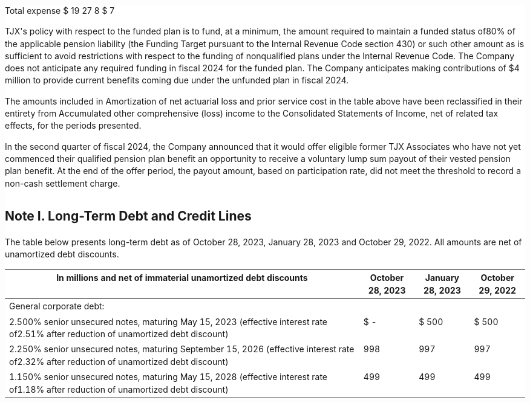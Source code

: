 <td>Total expense</td>
<td>$</td>
<td>19</td>
<td>27</td>
<td>8 $</td>
<td>7</td>
</tr>
</tbody>
</table>
<p>TJX's policy with respect to the funded plan is to fund, at a minimum, the amount required to maintain a funded status of80% of the applicable pension liability (the Funding Target pursuant to the Internal Revenue Code section 430) or such other amount as is sufficient to avoid restrictions with respect to the funding of nonqualified plans under the Internal Revenue Code. The Company does not anticipate any required funding in fiscal 2024 for the funded plan. The Company anticipates making contributions of $4 million to provide current benefits coming due under the unfunded plan in fiscal 2024.</p>
<p>The amounts included in Amortization of net actuarial loss and prior service cost in the table above have been reclassified in their entirety from Accumulated other comprehensive (loss) income to the Consolidated Statements of Income, net of related tax effects, for the periods presented.</p>
<p>In the second quarter of fiscal 2024, the Company announced that it would offer eligible former TJX Associates who have not yet commenced their qualified pension plan benefit an opportunity to receive a voluntary lump sum payout of their vested pension plan benefit. At the end of the offer period, the payout amount, based on participation rate, did not meet the threshold to record a non-cash settlement charge.</p>
<h2>Note I. Long-Term Debt and Credit Lines</h2>
<p>The table below presents long-term debt as of October 28, 2023, January 28, 2023 and October 29, 2022. All amounts are net of unamortized debt discounts.</p>
<table>
<thead>
<tr>
<th>In millions and net of immaterial unamortized debt discounts</th>
<th>October 28, 2023</th>
<th>January 28, 2023</th>
<th>October 29, 2022</th>
</tr>
</thead>
<tbody>
<tr>
<td>General corporate debt:</td>
<td></td>
<td></td>
<td></td>
</tr>
<tr>
<td>2.500% senior unsecured notes, maturing May 15, 2023 (effective interest rate of2.51% after reduction of unamortized debt discount)</td>
<td>$ -</td>
<td>$ 500</td>
<td>$ 500</td>
</tr>
<tr>
<td>2.250% senior unsecured notes, maturing September 15, 2026 (effective interest rate of2.32% after reduction of unamortized debt discount)</td>
<td>998</td>
<td>997</td>
<td>997</td>
</tr>
<tr>
<td>1.150% senior unsecured notes, maturing May 15, 2028 (effective interest rate of1.18% after reduction of unamortized debt discount)</td>
<td>499</td>
<td>499</td>
<td>499</td>
</tr>
